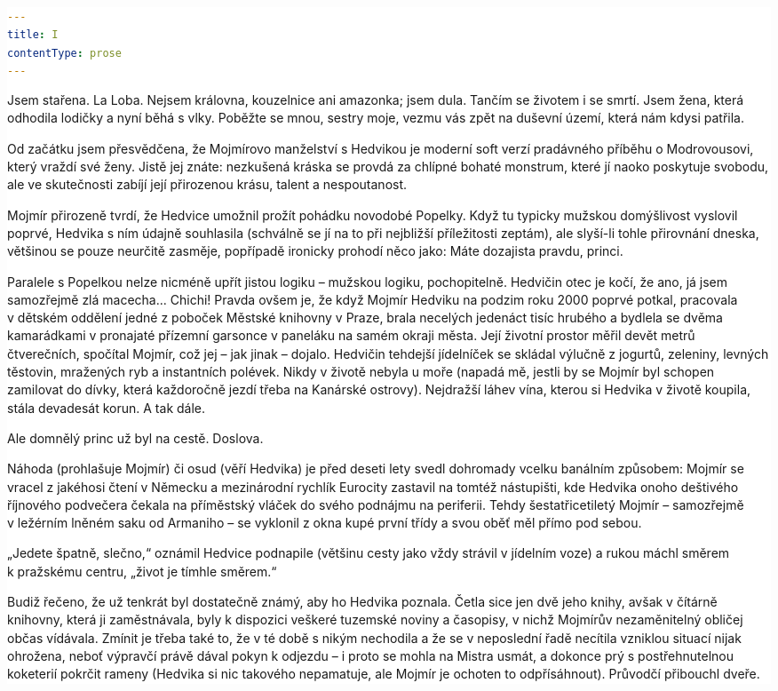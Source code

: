 ```yaml
---
title: I
contentType: prose
---
```


<section>

Jsem stařena. La Loba. Nejsem královna, kouzelnice ani amazonka; jsem dula. Tančím se životem i se smrtí. Jsem žena, která odhodila lodičky a nyní běhá s vlky. Poběžte se mnou, sestry moje, vezmu vás zpět na duševní území, která nám kdysi patřila.

</section>

<section>

Od začátku jsem přesvědčena, že Mojmírovo manželství s Hedvikou je moderní soft verzí pradávného příběhu o Modrovousovi, který vraždí své ženy. Jistě jej znáte: nezkušená kráska se provdá za chlípné bohaté monstrum, které jí naoko poskytuje svobodu, ale ve skutečnosti zabíjí její přirozenou krásu, talent a nespoutanost.

Mojmír přirozeně tvrdí, že Hedvice umožnil prožít pohádku novodobé Popelky. Když tu typicky mužskou domýšlivost vyslovil poprvé, Hedvika s ním údajně souhlasila (schválně se jí na to při nejbližší příležitosti zeptám), ale slyší-li tohle přirovnání dneska, většinou se pouze neurčitě zasměje, popřípadě ironicky prohodí něco jako: Máte dozajista pravdu, princi.

Paralele s Popelkou nelze nicméně upřít jistou logiku – mužskou logiku, pochopitelně. Hedvičin otec je kočí, že ano, já jsem samozřejmě zlá macecha... Chichi! Pravda ovšem je, že když Mojmír Hedviku na podzim roku 2000 poprvé potkal, pracovala v dětském oddělení jedné z poboček Městské knihovny v Praze, brala necelých jedenáct tisíc hrubého a bydlela se dvěma kamarádkami v pronajaté přízemní garsonce v paneláku na samém okraji města. Její životní prostor měřil devět metrů čtverečních, spočítal Mojmír, což jej – jak jinak – dojalo. Hedvičin tehdejší jídelníček se skládal výlučně z jogurtů, zeleniny, levných těstovin, mražených ryb a instantních polévek. Nikdy v životě nebyla u moře (napadá mě, jestli by se Mojmír byl schopen zamilovat do dívky, která každoročně jezdí třeba na Kanárské ostrovy). Nejdražší láhev vína, kterou si Hedvika v životě koupila, stála devadesát korun. A tak dále.

Ale domnělý princ už byl na cestě. Doslova.

Náhoda (prohlašuje Mojmír) či osud (věří Hedvika) je před deseti lety svedl dohromady vcelku banálním způsobem: Mojmír se vracel z jakéhosi čtení v Německu a mezinárodní rychlík Eurocity zastavil na tomtéž nástupišti, kde Hedvika onoho deštivého říjnového podvečera čekala na příměstský vláček do svého podnájmu na periferii. Tehdy šestatřicetiletý Mojmír – samozřejmě v ležérním lněném saku od Armaniho – se vyklonil z okna kupé první třídy a svou oběť měl přímo pod sebou.

„Jedete špatně, slečno,“ oznámil Hedvice podnapile (většinu cesty jako vždy strávil v jídelním voze) a rukou máchl směrem k pražskému centru, „život je tímhle směrem.“

Budiž řečeno, že už tenkrát byl dostatečně známý, aby ho Hedvika poznala. Četla sice jen dvě jeho knihy, avšak v čítárně knihovny, která ji zaměstnávala, byly k dispozici veškeré tuzemské noviny a časopisy, v nichž Mojmírův nezaměnitelný obličej občas vídávala. Zmínit je třeba také to, že v té době s nikým nechodila a že se v neposlední řadě necítila vzniklou situací nijak ohrožena, neboť výpravčí právě dával pokyn k odjezdu – i proto se mohla na Mistra usmát, a dokonce prý s postřehnutelnou koketerií pokrčit rameny (Hedvika si nic takového nepamatuje, ale Mojmír je ochoten to odpřísáhnout). Průvodčí přibouchl dveře.
